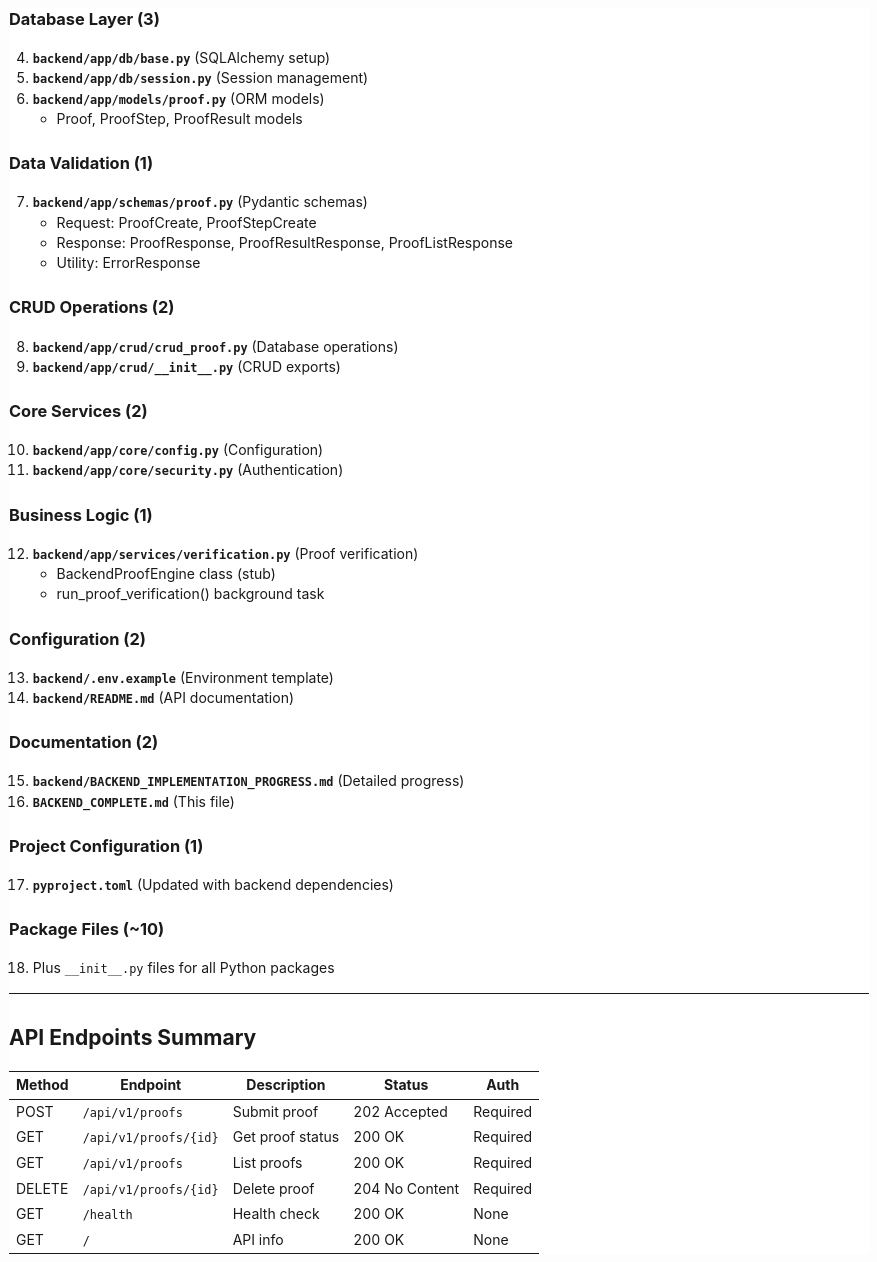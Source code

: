 ### Database Layer (3)
4. **`backend/app/db/base.py`** (SQLAlchemy setup)
5. **`backend/app/db/session.py`** (Session management)
6. **`backend/app/models/proof.py`** (ORM models)
   - Proof, ProofStep, ProofResult models

### Data Validation (1)
7. **`backend/app/schemas/proof.py`** (Pydantic schemas)
   - Request: ProofCreate, ProofStepCreate
   - Response: ProofResponse, ProofResultResponse, ProofListResponse
   - Utility: ErrorResponse

### CRUD Operations (2)
8. **`backend/app/crud/crud_proof.py`** (Database operations)
9. **`backend/app/crud/__init__.py`** (CRUD exports)

### Core Services (2)
10. **`backend/app/core/config.py`** (Configuration)
11. **`backend/app/core/security.py`** (Authentication)

### Business Logic (1)
12. **`backend/app/services/verification.py`** (Proof verification)
    - BackendProofEngine class (stub)
    - run_proof_verification() background task

### Configuration (2)
13. **`backend/.env.example`** (Environment template)
14. **`backend/README.md`** (API documentation)

### Documentation (2)
15. **`backend/BACKEND_IMPLEMENTATION_PROGRESS.md`** (Detailed progress)
16. **`BACKEND_COMPLETE.md`** (This file)

### Project Configuration (1)
17. **`pyproject.toml`** (Updated with backend dependencies)

### Package Files (~10)
18. Plus `__init__.py` files for all Python packages

---

## API Endpoints Summary

| Method | Endpoint | Description | Status | Auth |
|--------|----------|-------------|--------|------|
| POST | `/api/v1/proofs` | Submit proof | 202 Accepted | Required |
| GET | `/api/v1/proofs/{id}` | Get proof status | 200 OK | Required |
| GET | `/api/v1/proofs` | List proofs | 200 OK | Required |
| DELETE | `/api/v1/proofs/{id}` | Delete proof | 204 No Content | Required |
| GET | `/health` | Health check | 200 OK | None |
| GET | `/` | API info | 200 OK | None |
